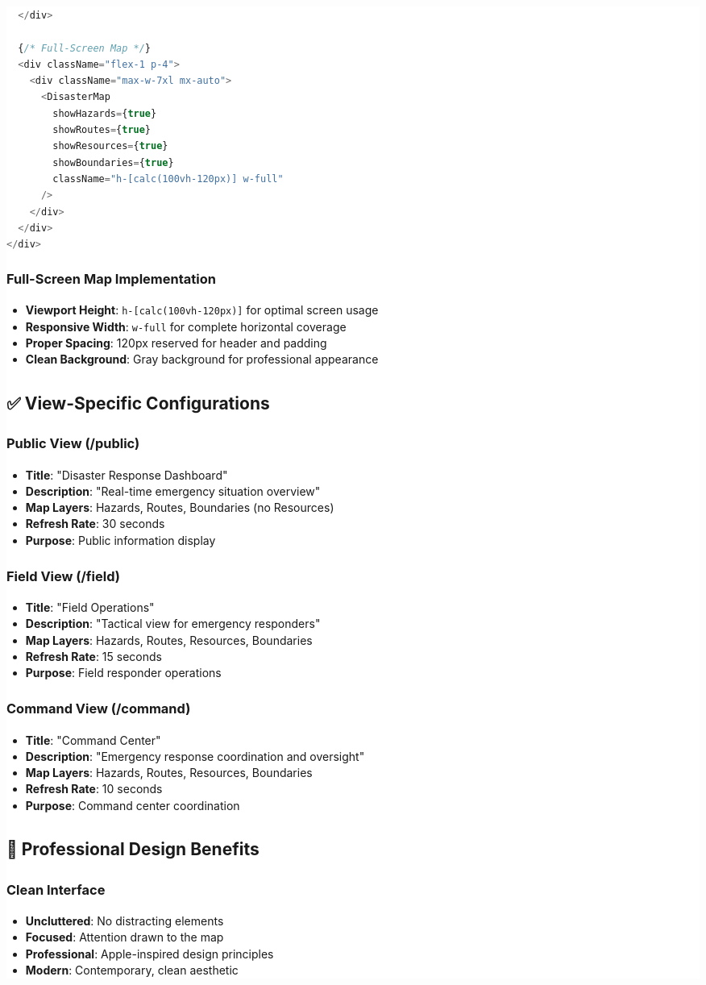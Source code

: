 ```typescript
  </div>

  {/* Full-Screen Map */}
  <div className="flex-1 p-4">
    <div className="max-w-7xl mx-auto">
      <DisasterMap 
        showHazards={true}
        showRoutes={true}
        showResources={true}
        showBoundaries={true}
        className="h-[calc(100vh-120px)] w-full"
      />
    </div>
  </div>
</div>
```

### **Full-Screen Map Implementation**
- **Viewport Height**: `h-[calc(100vh-120px)]` for optimal screen usage
- **Responsive Width**: `w-full` for complete horizontal coverage
- **Proper Spacing**: 120px reserved for header and padding
- **Clean Background**: Gray background for professional appearance

## ✅ **View-Specific Configurations**

### **Public View (/public)**
- **Title**: "Disaster Response Dashboard"
- **Description**: "Real-time emergency situation overview"
- **Map Layers**: Hazards, Routes, Boundaries (no Resources)
- **Refresh Rate**: 30 seconds
- **Purpose**: Public information display

### **Field View (/field)**
- **Title**: "Field Operations"
- **Description**: "Tactical view for emergency responders"
- **Map Layers**: Hazards, Routes, Resources, Boundaries
- **Refresh Rate**: 15 seconds
- **Purpose**: Field responder operations

### **Command View (/command)**
- **Title**: "Command Center"
- **Description**: "Emergency response coordination and oversight"
- **Map Layers**: Hazards, Routes, Resources, Boundaries
- **Refresh Rate**: 10 seconds
- **Purpose**: Command center coordination

## 🎨 **Professional Design Benefits**

### **Clean Interface**
- **Uncluttered**: No distracting elements
- **Focused**: Attention drawn to the map
- **Professional**: Apple-inspired design principles
- **Modern**: Contemporary, clean aesthetic
